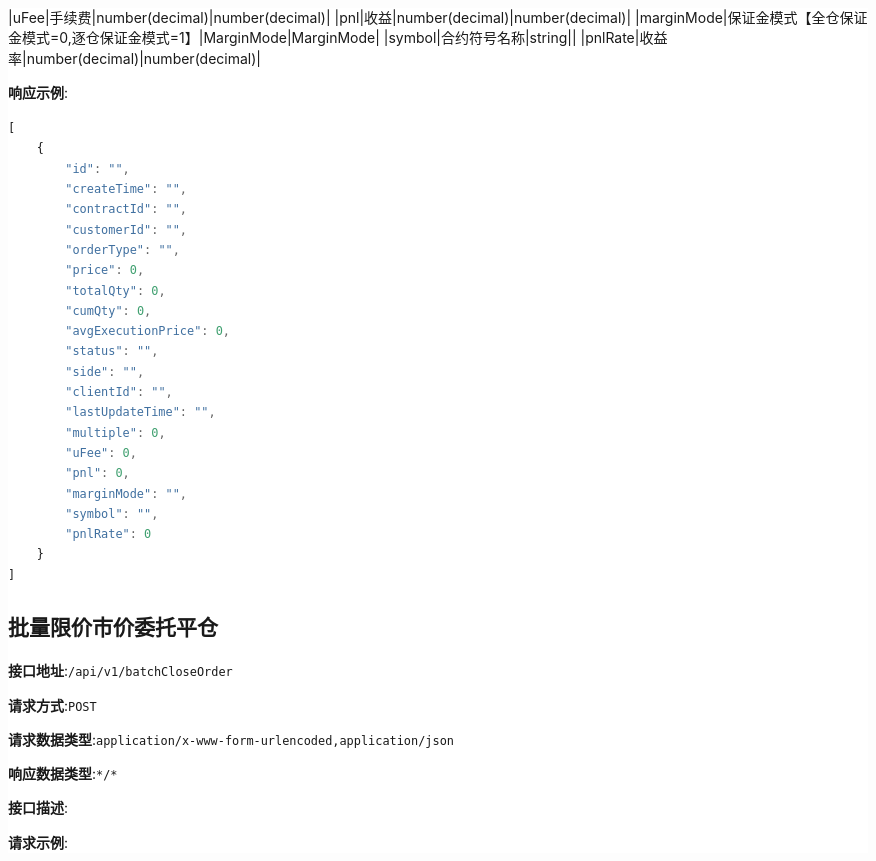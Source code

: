 |uFee|手续费|number(decimal)|number(decimal)|
|pnl|收益|number(decimal)|number(decimal)|
|marginMode|保证金模式【全仓保证金模式=0,逐仓保证金模式=1】|MarginMode|MarginMode|
|symbol|合约符号名称|string||
|pnlRate|收益率|number(decimal)|number(decimal)|


**响应示例**:
```javascript
[
	{
		"id": "",
		"createTime": "",
		"contractId": "",
		"customerId": "",
		"orderType": "",
		"price": 0,
		"totalQty": 0,
		"cumQty": 0,
		"avgExecutionPrice": 0,
		"status": "",
		"side": "",
		"clientId": "",
		"lastUpdateTime": "",
		"multiple": 0,
		"uFee": 0,
		"pnl": 0,
		"marginMode": "",
		"symbol": "",
		"pnlRate": 0
	}
]
```


## 批量限价市价委托平仓


**接口地址**:`/api/v1/batchCloseOrder`


**请求方式**:`POST`


**请求数据类型**:`application/x-www-form-urlencoded,application/json`


**响应数据类型**:`*/*`


**接口描述**:


**请求示例**:
